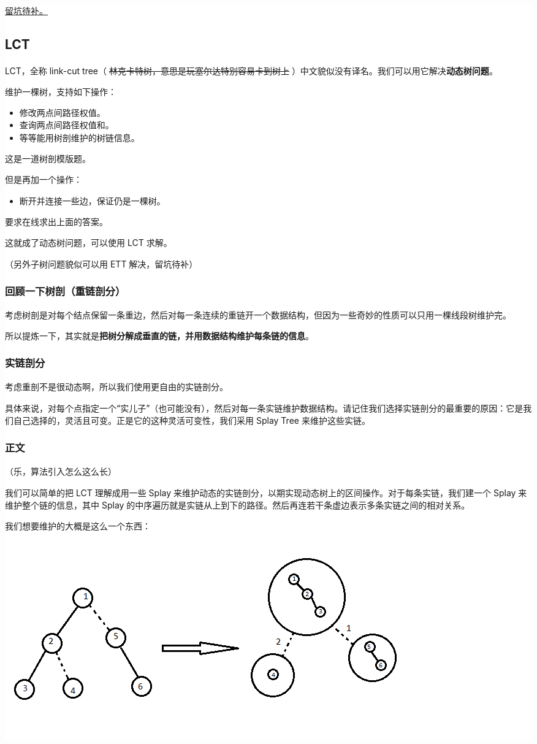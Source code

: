 [留坑待补。](https://oi.wiki/ds/splay/#splay-%E6%93%8D%E4%BD%9C%E7%9A%84%E6%97%B6%E9%97%B4%E5%A4%8D%E6%9D%82%E5%BA%A6)

## LCT

LCT，全称 link-cut tree（ ~~林克卡特树，意思是玩塞尔达特别容易卡到树上~~ ）中文貌似没有译名。我们可以用它解决**动态树问题**。

维护一棵树，支持如下操作：

- 修改两点间路径权值。
- 查询两点间路径权值和。
- 等等能用树剖维护的树链信息。

这是一道树剖模版题。

但是再加一个操作：

- 断开并连接一些边，保证仍是一棵树。

要求在线求出上面的答案。

这就成了动态树问题，可以使用 LCT 求解。

（另外子树问题貌似可以用 ETT 解决，留坑待补）

### 回顾一下树剖（重链剖分）

考虑树剖是对每个结点保留一条重边，然后对每一条连续的重链开一个数据结构，但因为一些奇妙的性质可以只用一棵线段树维护完。

所以提炼一下，其实就是**把树分解成垂直的链，并用数据结构维护每条链的信息**。

### 实链剖分

考虑重剖不是很动态啊，所以我们使用更自由的实链剖分。

具体来说，对每个点指定一个“实儿子”（也可能没有），然后对每一条实链维护数据结构。请记住我们选择实链剖分的最重要的原因：它是我们自己选择的，灵活且可变。正是它的这种灵活可变性，我们采用 Splay Tree 来维护这些实链。

### 正文

（乐，算法引入怎么这么长）

我们可以简单的把 LCT 理解成用一些 Splay 来维护动态的实链剖分，以期实现动态树上的区间操作。对于每条实链，我们建一个 Splay 来维护整个链的信息，其中 Splay 的中序遍历就是实链从上到下的路径。然后再连若干条虚边表示多条实链之间的相对关系。

我们想要维护的大概是这么一个东西：

![图示 4](../../img/LCT_4.png)
